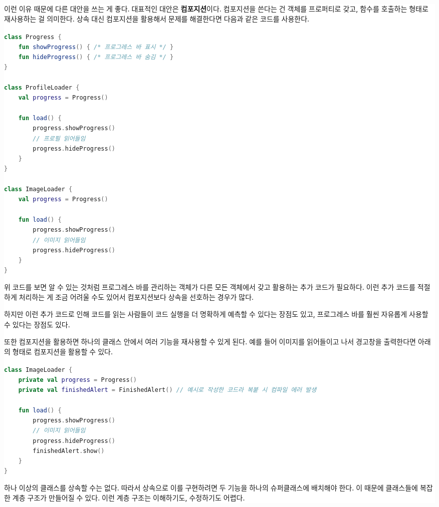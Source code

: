 이런 이유 때문에 다른 대안을 쓰는 게 좋다. 대표적인 대안은 **컴포지션**이다. 컴포지션을 쓴다는 건 객체를 프로퍼티로 갖고, 함수를 호출하는 형태로 재사용하는 걸 의미한다. 상속 대신 컴포지션을 활용해서 문제를 해결한다면 다음과 같은 코드를 사용한다.

```kotlin
class Progress {
    fun showProgress() { /* 프로그레스 바 표시 */ }
    fun hideProgress() { /* 프로그레스 바 숨김 */ }
}

class ProfileLoader {
    val progress = Progress()

    fun load() {
        progress.showProgress()
        // 프로필 읽어들임
        progress.hideProgress()
    }
}

class ImageLoader {
    val progress = Progress()

    fun load() {
        progress.showProgress()
        // 이미지 읽어들임
        progress.hideProgress()
    }
}
```

위 코드를 보면 알 수 있는 것처럼 프로그레스 바를 관리하는 객체가 다른 모든 객체에서 갖고 활용하는 추가 코드가 필요하다. 이런 추가 코드를 적절하게 처리하는 게 조금 어려울 수도 있어서 컴포지션보다 상속을 선호하는 경우가 많다.

하지만 이런 추가 코드로 인해 코드를 읽는 사람들이 코드 실행을 더 명확하게 예측할 수 있다는 장점도 있고, 프로그레스 바를 훨씬 자유롭게 사용할 수 있다는 장점도 있다.

또한 컴포지션을 활용하면 하나의 클래스 안에서 여러 기능을 재사용할 수 있게 된다. 예를 들어 이미지를 읽어들이고 나서 경고창을 출력한다면 아래의 형태로 컴포지션을 활용할 수 있다.

```kotlin
class ImageLoader {
    private val progress = Progress()
    private val finishedAlert = FinishedAlert() // 예시로 작성한 코드라 복붙 시 컴파일 에러 발생

    fun load() {
        progress.showProgress()
        // 이미지 읽어들임
        progress.hideProgress()
        finishedAlert.show()
    }
}
```

하나 이상의 클래스를 상속할 수는 없다. 따라서 상속으로 이를 구현하려면 두 기능을 하나의 슈퍼클래스에 배치해야 한다. 이 때문에 클래스들에 복잡한 계층 구조가 만들어질 수 있다. 이런 계층 구조는 이해하기도, 수정하기도 어렵다.
